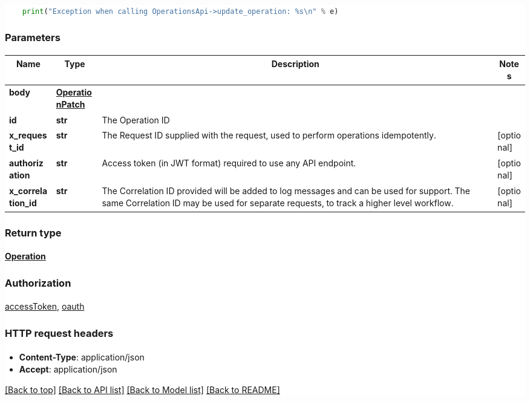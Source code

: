 ```python
    print("Exception when calling OperationsApi->update_operation: %s\n" % e)
```

### Parameters

Name | Type | Description  | Notes
------------- | ------------- | ------------- | -------------
 **body** | [**OperationPatch**](OperationPatch.md)|  | 
 **id** | **str**| The Operation ID | 
 **x_request_id** | **str**| The Request ID supplied with the request, used to perform operations idempotently. | [optional] 
 **authorization** | **str**| Access token (in JWT format) required to use any API endpoint. | [optional] 
 **x_correlation_id** | **str**| The Correlation ID provided will be added to log messages and can be used for support. The same Correlation ID may be used for separate requests, to track a higher level workflow. | [optional] 

### Return type

[**Operation**](Operation.md)

### Authorization

[accessToken](../README.md#accessToken), [oauth](../README.md#oauth)

### HTTP request headers

 - **Content-Type**: application/json
 - **Accept**: application/json

[[Back to top]](#) [[Back to API list]](../README.md#documentation-for-api-endpoints) [[Back to Model list]](../README.md#documentation-for-models) [[Back to README]](../README.md)

